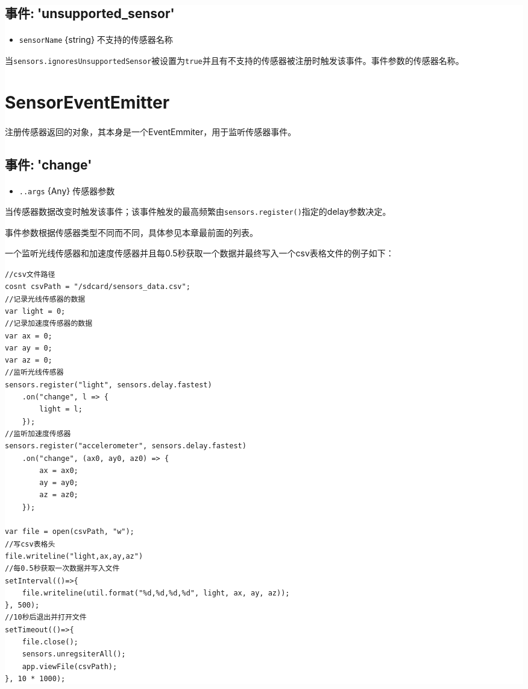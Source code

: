## 事件: 'unsupported_sensor'
* `sensorName` {string} 不支持的传感器名称

当`sensors.ignoresUnsupportedSensor`被设置为`true`并且有不支持的传感器被注册时触发该事件。事件参数的传感器名称。

# SensorEventEmitter

注册传感器返回的对象，其本身是一个EventEmmiter，用于监听传感器事件。
## 事件: 'change'
* `..args` {Any} 传感器参数

当传感器数据改变时触发该事件；该事件触发的最高频繁由`sensors.register()`指定的delay参数决定。

事件参数根据传感器类型不同而不同，具体参见本章最前面的列表。

一个监听光线传感器和加速度传感器并且每0.5秒获取一个数据并最终写入一个csv表格文件的例子如下：

```
//csv文件路径
cosnt csvPath = "/sdcard/sensors_data.csv";
//记录光线传感器的数据
var light = 0;
//记录加速度传感器的数据
var ax = 0;
var ay = 0;
var az = 0;
//监听光线传感器
sensors.register("light", sensors.delay.fastest)
    .on("change", l => {
        light = l;
    });
//监听加速度传感器
sensors.register("accelerometer", sensors.delay.fastest)
    .on("change", (ax0, ay0, az0) => {
        ax = ax0;
        ay = ay0;
        az = az0;
    });

var file = open(csvPath, "w");
//写csv表格头
file.writeline("light,ax,ay,az")
//每0.5秒获取一次数据并写入文件
setInterval(()=>{
    file.writeline(util.format("%d,%d,%d,%d", light, ax, ay, az));
}, 500);
//10秒后退出并打开文件
setTimeout(()=>{
    file.close();
    sensors.unregsiterAll();
    app.viewFile(csvPath);
}, 10 * 1000);

```
